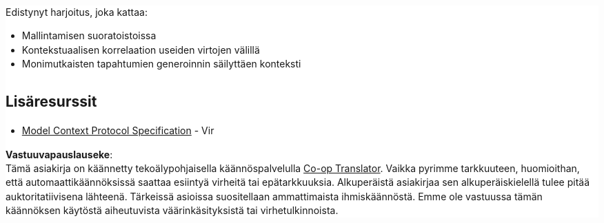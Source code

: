 Edistynyt harjoitus, joka kattaa:

- Mallintamisen suoratoistoissa
- Kontekstuaalisen korrelaation useiden virtojen välillä
- Monimutkaisten tapahtumien generoinnin säilyttäen konteksti

## Lisäresurssit

- [Model Context Protocol Specification](https://github.com/modelcontextprotocol) - Vir

**Vastuuvapauslauseke**:  
Tämä asiakirja on käännetty tekoälypohjaisella käännöspalvelulla [Co-op Translator](https://github.com/Azure/co-op-translator). Vaikka pyrimme tarkkuuteen, huomioithan, että automaattikäännöksissä saattaa esiintyä virheitä tai epätarkkuuksia. Alkuperäistä asiakirjaa sen alkuperäiskielellä tulee pitää auktoritatiivisena lähteenä. Tärkeissä asioissa suositellaan ammattimaista ihmiskäännöstä. Emme ole vastuussa tämän käännöksen käytöstä aiheutuvista väärinkäsityksistä tai virhetulkinnoista.